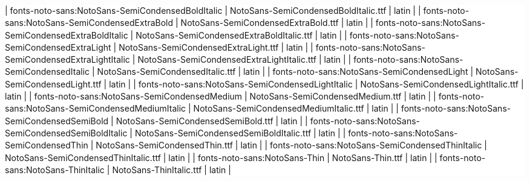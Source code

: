 | fonts-noto-sans:NotoSans-SemiCondensedBoldItalic | NotoSans-SemiCondensedBoldItalic.ttf | latin |
| fonts-noto-sans:NotoSans-SemiCondensedExtraBold | NotoSans-SemiCondensedExtraBold.ttf | latin |
| fonts-noto-sans:NotoSans-SemiCondensedExtraBoldItalic | NotoSans-SemiCondensedExtraBoldItalic.ttf | latin |
| fonts-noto-sans:NotoSans-SemiCondensedExtraLight | NotoSans-SemiCondensedExtraLight.ttf | latin |
| fonts-noto-sans:NotoSans-SemiCondensedExtraLightItalic | NotoSans-SemiCondensedExtraLightItalic.ttf | latin |
| fonts-noto-sans:NotoSans-SemiCondensedItalic | NotoSans-SemiCondensedItalic.ttf | latin |
| fonts-noto-sans:NotoSans-SemiCondensedLight | NotoSans-SemiCondensedLight.ttf | latin |
| fonts-noto-sans:NotoSans-SemiCondensedLightItalic | NotoSans-SemiCondensedLightItalic.ttf | latin |
| fonts-noto-sans:NotoSans-SemiCondensedMedium | NotoSans-SemiCondensedMedium.ttf | latin |
| fonts-noto-sans:NotoSans-SemiCondensedMediumItalic | NotoSans-SemiCondensedMediumItalic.ttf | latin |
| fonts-noto-sans:NotoSans-SemiCondensedSemiBold | NotoSans-SemiCondensedSemiBold.ttf | latin |
| fonts-noto-sans:NotoSans-SemiCondensedSemiBoldItalic | NotoSans-SemiCondensedSemiBoldItalic.ttf | latin |
| fonts-noto-sans:NotoSans-SemiCondensedThin | NotoSans-SemiCondensedThin.ttf | latin |
| fonts-noto-sans:NotoSans-SemiCondensedThinItalic | NotoSans-SemiCondensedThinItalic.ttf | latin |
| fonts-noto-sans:NotoSans-Thin | NotoSans-Thin.ttf | latin |
| fonts-noto-sans:NotoSans-ThinItalic | NotoSans-ThinItalic.ttf | latin |

